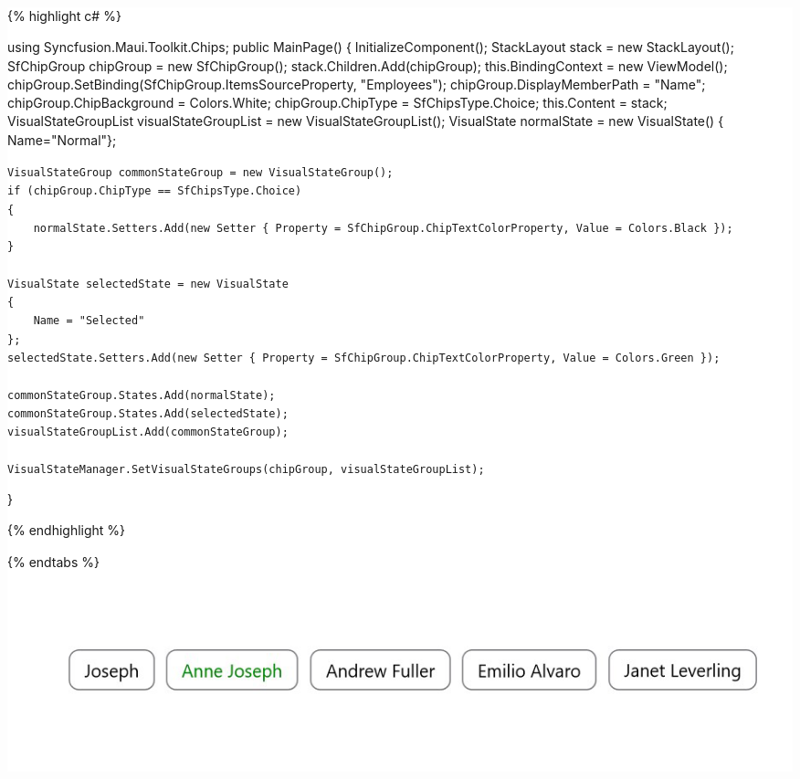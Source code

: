 {% highlight c# %}

using Syncfusion.Maui.Toolkit.Chips;
public MainPage()
{
    InitializeComponent();
    StackLayout stack = new StackLayout();
    SfChipGroup chipGroup = new SfChipGroup();
    stack.Children.Add(chipGroup);
    this.BindingContext = new ViewModel();
    chipGroup.SetBinding(SfChipGroup.ItemsSourceProperty, "Employees");
    chipGroup.DisplayMemberPath = "Name";
    chipGroup.ChipBackground = Colors.White;
    chipGroup.ChipType = SfChipsType.Choice;
    this.Content = stack;
    VisualStateGroupList visualStateGroupList = new VisualStateGroupList();
    VisualState normalState = new VisualState() { Name="Normal"};

    VisualStateGroup commonStateGroup = new VisualStateGroup();
    if (chipGroup.ChipType == SfChipsType.Choice)
    {
        normalState.Setters.Add(new Setter { Property = SfChipGroup.ChipTextColorProperty, Value = Colors.Black });
    }

    VisualState selectedState = new VisualState
    {
        Name = "Selected"
    };
    selectedState.Setters.Add(new Setter { Property = SfChipGroup.ChipTextColorProperty, Value = Colors.Green });
    
    commonStateGroup.States.Add(normalState);
    commonStateGroup.States.Add(selectedState);
    visualStateGroupList.Add(commonStateGroup);

    VisualStateManager.SetVisualStateGroups(chipGroup, visualStateGroupList);
}

{% endhighlight %}

{% endtabs %}

![SfChipGroup with SelectedChipTextColor](images/customization-images/chipgroup_selectedchiptextcolor_image.png)

